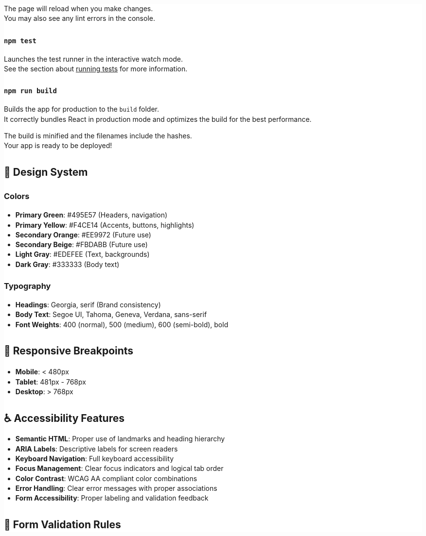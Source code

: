 The page will reload when you make changes.\
You may also see any lint errors in the console.

### `npm test`

Launches the test runner in the interactive watch mode.\
See the section about [running tests](https://facebook.github.io/create-react-app/docs/running-tests) for more information.

### `npm run build`

Builds the app for production to the `build` folder.\
It correctly bundles React in production mode and optimizes the build for the best performance.

The build is minified and the filenames include the hashes.\
Your app is ready to be deployed!

## 🎨 Design System

### Colors
- **Primary Green**: #495E57 (Headers, navigation)
- **Primary Yellow**: #F4CE14 (Accents, buttons, highlights)
- **Secondary Orange**: #EE9972 (Future use)
- **Secondary Beige**: #FBDABB (Future use)
- **Light Gray**: #EDEFEE (Text, backgrounds)
- **Dark Gray**: #333333 (Body text)

### Typography
- **Headings**: Georgia, serif (Brand consistency)
- **Body Text**: Segoe UI, Tahoma, Geneva, Verdana, sans-serif
- **Font Weights**: 400 (normal), 500 (medium), 600 (semi-bold), bold

## 📱 Responsive Breakpoints

- **Mobile**: < 480px
- **Tablet**: 481px - 768px
- **Desktop**: > 768px

## ♿ Accessibility Features

- **Semantic HTML**: Proper use of landmarks and heading hierarchy
- **ARIA Labels**: Descriptive labels for screen readers
- **Keyboard Navigation**: Full keyboard accessibility
- **Focus Management**: Clear focus indicators and logical tab order
- **Color Contrast**: WCAG AA compliant color combinations
- **Error Handling**: Clear error messages with proper associations
- **Form Accessibility**: Proper labeling and validation feedback

## 🔧 Form Validation Rules
